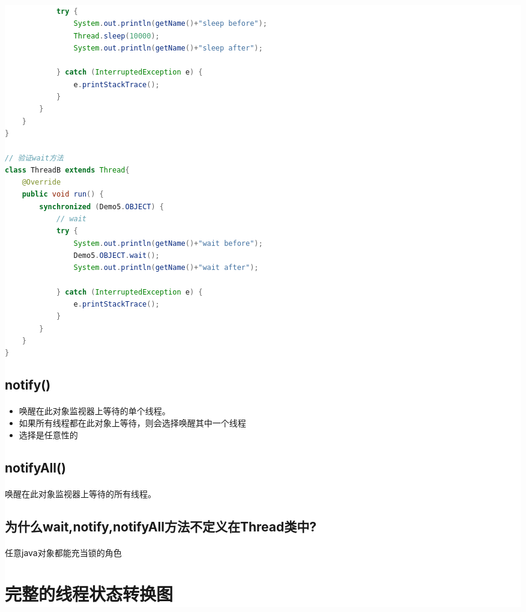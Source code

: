 ```java
            try {
                System.out.println(getName()+"sleep before");
                Thread.sleep(10000);
                System.out.println(getName()+"sleep after");

            } catch (InterruptedException e) {
                e.printStackTrace();
            }
        }
    }
}

// 验证wait方法
class ThreadB extends Thread{
    @Override
    public void run() {
        synchronized (Demo5.OBJECT) {
            // wait
            try {
                System.out.println(getName()+"wait before");
                Demo5.OBJECT.wait();
                System.out.println(getName()+"wait after");

            } catch (InterruptedException e) {
                e.printStackTrace();
            }
        }
    }
}
```





## notify()

- 唤醒在此对象监视器上等待的单个线程。
- 如果所有线程都在此对象上等待，则会选择唤醒其中一个线程
- 选择是任意性的

## notifyAll()

唤醒在此对象监视器上等待的所有线程。

## 为什么wait,notify,notifyAll方法不定义在Thread类中?

任意java对象都能充当锁的角色

# 完整的线程状态转换图
